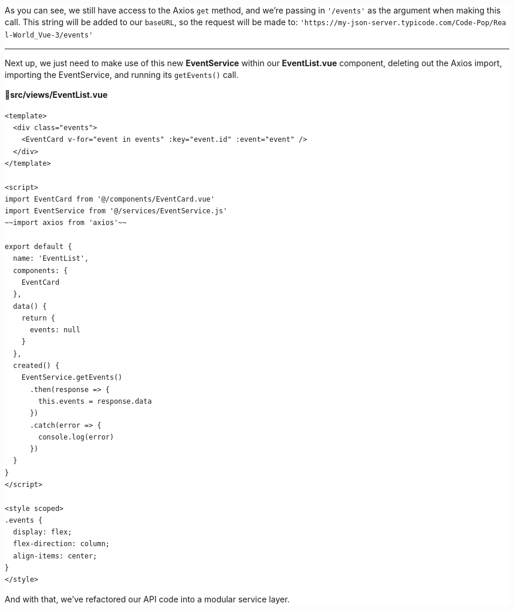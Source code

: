 
As you can see, we still have access to the Axios `get` method, and we’re passing in `'/events'` as the argument when making this call. This string will be added to our `baseURL`, so the request will be made to: `'https://my-json-server.typicode.com/Code-Pop/Real-World_Vue-3/events'`

* * *

Next up, we just need to make use of this new **EventService** within our **EventList.vue** component, deleting out the Axios import, importing the EventService, and running its `getEvents()` call.

**📁src/views/EventList.vue**

    <template>
      <div class="events">
        <EventCard v-for="event in events" :key="event.id" :event="event" />
      </div>
    </template>
    
    <script>
    import EventCard from '@/components/EventCard.vue'
    import EventService from '@/services/EventService.js'
    ~~import axios from 'axios'~~
    
    export default {
      name: 'EventList',
      components: {
        EventCard
      },
      data() {
        return {
          events: null
        }
      },
      created() {
        EventService.getEvents()
          .then(response => {
            this.events = response.data
          })
          .catch(error => {
            console.log(error)
          })
      }
    }
    </script>
    
    <style scoped>
    .events {
      display: flex;
      flex-direction: column;
      align-items: center;
    }
    </style>
    

And with that, we’ve refactored our API code into a modular service layer.
